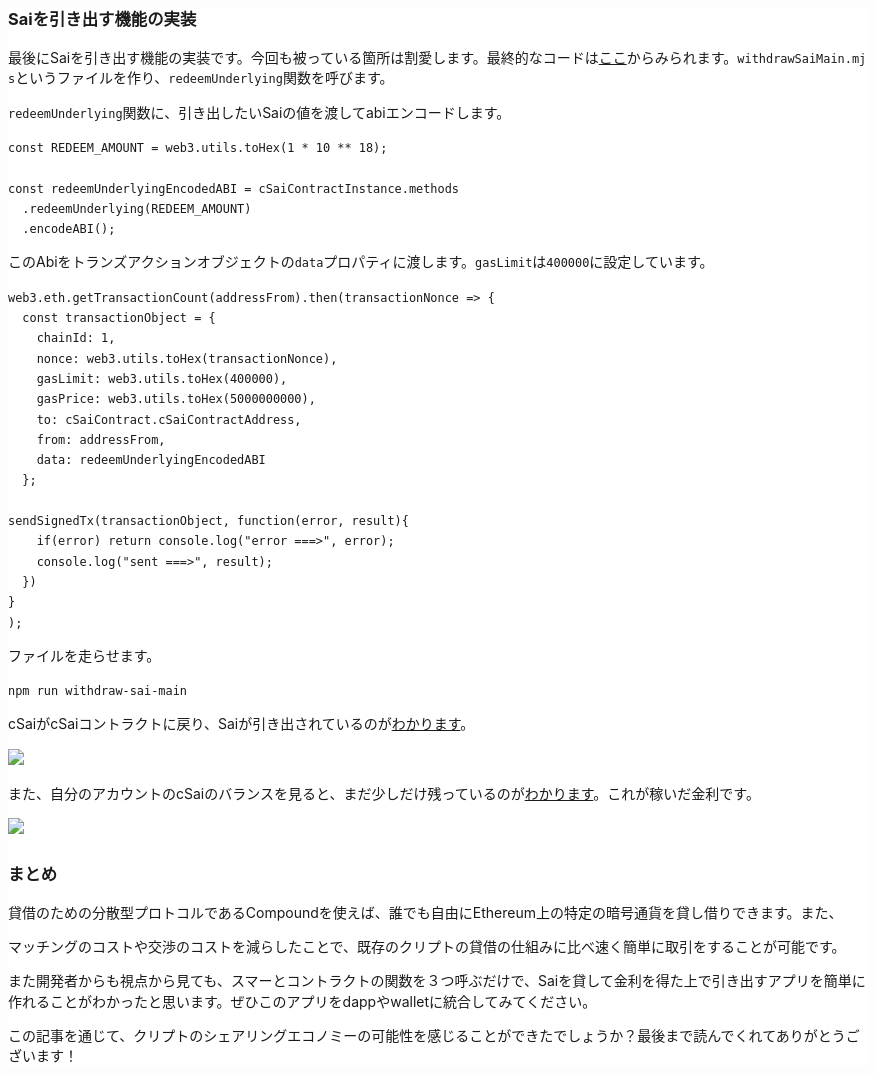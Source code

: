 ### **Saiを引き出す機能の実装**

最後にSaiを引き出す機能の実装です。今回も被っている箇所は割愛します。最終的なコードは[ここ](https://github.com/icovo/eht-compound-demo/blob/master/withdrawSaiMain.mjs)からみられます。`withdrawSaiMain.mjs`というファイルを作り、`redeemUnderlying`関数を呼びます。

`redeemUnderlying`関数に、引き出したいSaiの値を渡してabiエンコードします。
```
const REDEEM_AMOUNT = web3.utils.toHex(1 * 10 ** 18);

const redeemUnderlyingEncodedABI = cSaiContractInstance.methods  
  .redeemUnderlying(REDEEM_AMOUNT)  
  .encodeABI();
```
このAbiをトランズアクションオブジェクトの`data`プロパティに渡します。`gasLimit`は`400000`に設定しています。
```
web3.eth.getTransactionCount(addressFrom).then(transactionNonce => {  
  const transactionObject = {  
    chainId: 1,  
    nonce: web3.utils.toHex(transactionNonce),  
    gasLimit: web3.utils.toHex(400000),  
    gasPrice: web3.utils.toHex(5000000000),  
    to: cSaiContract.cSaiContractAddress,  
    from: addressFrom,  
    data: redeemUnderlyingEncodedABI  
  };

sendSignedTx(transactionObject, function(error, result){  
    if(error) return console.log("error ===>", error);  
    console.log("sent ===>", result);  
  })  
}  
);
```
ファイルを走らせます。
```
npm run withdraw-sai-main
```
cSaiがcSaiコントラクトに戻り、Saiが引き出されているのが[わかります](https://etherscan.io/tx/0xb359a08404fbedbf245a365644ef67bb4e1c6928749ce978fe1e8f001372246e)。

![](https://cdn-images-1.medium.com/max/800/1*ps8SLIp3roXEGqiA0dE6gg.png)

また、自分のアカウントのcSaiのバランスを見ると、まだ少しだけ残っているのが[わかります](https://etherscan.io/token/0xf5dce57282a584d2746faf1593d3121fcac444dc?a=0xcc84e428b30ea976f932d77293df4ba8edd7307f)。これが稼いだ金利です。

![](https://cdn-images-1.medium.com/max/800/1*aUJ3NXaPfP79ypGo_80bjw.png)

### **まとめ**

貸借のための分散型プロトコルであるCompoundを使えば、誰でも自由にEthereum上の特定の暗号通貨を貸し借りできます。また、

マッチングのコストや交渉のコストを減らしたことで、既存のクリプトの貸借の仕組みに比べ速く簡単に取引をすることが可能です。

また開発者からも視点から見ても、スマーとコントラクトの関数を３つ呼ぶだけで、Saiを貸して金利を得た上で引き出すアプリを簡単に作れることがわかったと思います。ぜひこのアプリをdappやwalletに統合してみてください。

この記事を通じて、クリプトのシェアリングエコノミーの可能性を感じることができたでしょうか？最後まで読んでくれてありがとうございます！
